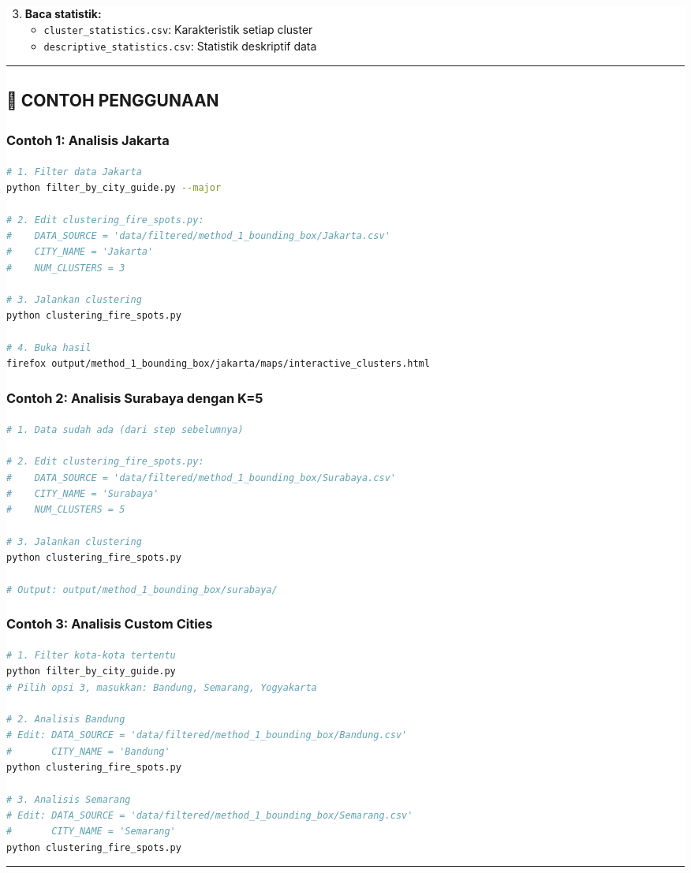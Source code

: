 3. **Baca statistik:**
   - `cluster_statistics.csv`: Karakteristik setiap cluster
   - `descriptive_statistics.csv`: Statistik deskriptif data

---

## 🎯 CONTOH PENGGUNAAN

### **Contoh 1: Analisis Jakarta**

```bash
# 1. Filter data Jakarta
python filter_by_city_guide.py --major

# 2. Edit clustering_fire_spots.py:
#    DATA_SOURCE = 'data/filtered/method_1_bounding_box/Jakarta.csv'
#    CITY_NAME = 'Jakarta'
#    NUM_CLUSTERS = 3

# 3. Jalankan clustering
python clustering_fire_spots.py

# 4. Buka hasil
firefox output/method_1_bounding_box/jakarta/maps/interactive_clusters.html
```

### **Contoh 2: Analisis Surabaya dengan K=5**

```bash
# 1. Data sudah ada (dari step sebelumnya)

# 2. Edit clustering_fire_spots.py:
#    DATA_SOURCE = 'data/filtered/method_1_bounding_box/Surabaya.csv'
#    CITY_NAME = 'Surabaya'
#    NUM_CLUSTERS = 5

# 3. Jalankan clustering
python clustering_fire_spots.py

# Output: output/method_1_bounding_box/surabaya/
```

### **Contoh 3: Analisis Custom Cities**

```bash
# 1. Filter kota-kota tertentu
python filter_by_city_guide.py
# Pilih opsi 3, masukkan: Bandung, Semarang, Yogyakarta

# 2. Analisis Bandung
# Edit: DATA_SOURCE = 'data/filtered/method_1_bounding_box/Bandung.csv'
#       CITY_NAME = 'Bandung'
python clustering_fire_spots.py

# 3. Analisis Semarang
# Edit: DATA_SOURCE = 'data/filtered/method_1_bounding_box/Semarang.csv'
#       CITY_NAME = 'Semarang'
python clustering_fire_spots.py
```

---